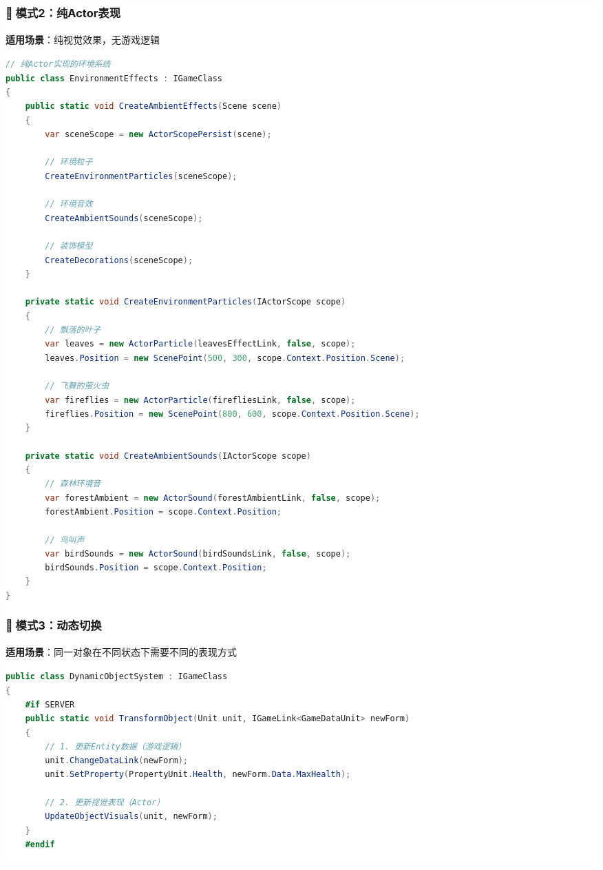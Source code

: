 ### 🎨 模式2：纯Actor表现

**适用场景**：纯视觉效果，无游戏逻辑

```csharp
// 纯Actor实现的环境系统
public class EnvironmentEffects : IGameClass
{
    public static void CreateAmbientEffects(Scene scene)
    {
        var sceneScope = new ActorScopePersist(scene);
        
        // 环境粒子
        CreateEnvironmentParticles(sceneScope);
        
        // 环境音效
        CreateAmbientSounds(sceneScope);
        
        // 装饰模型
        CreateDecorations(sceneScope);
    }
    
    private static void CreateEnvironmentParticles(IActorScope scope)
    {
        // 飘落的叶子
        var leaves = new ActorParticle(leavesEffectLink, false, scope);
        leaves.Position = new ScenePoint(500, 300, scope.Context.Position.Scene);
        
        // 飞舞的萤火虫
        var fireflies = new ActorParticle(firefliesLink, false, scope);
        fireflies.Position = new ScenePoint(800, 600, scope.Context.Position.Scene);
    }
    
    private static void CreateAmbientSounds(IActorScope scope)
    {
        // 森林环境音
        var forestAmbient = new ActorSound(forestAmbientLink, false, scope);
        forestAmbient.Position = scope.Context.Position;
        
        // 鸟叫声
        var birdSounds = new ActorSound(birdSoundsLink, false, scope);
        birdSounds.Position = scope.Context.Position;
    }
}
```

### 🔄 模式3：动态切换

**适用场景**：同一对象在不同状态下需要不同的表现方式

```csharp
public class DynamicObjectSystem : IGameClass
{
    #if SERVER
    public static void TransformObject(Unit unit, IGameLink<GameDataUnit> newForm)
    {
        // 1. 更新Entity数据（游戏逻辑）
        unit.ChangeDataLink(newForm);
        unit.SetProperty(PropertyUnit.Health, newForm.Data.MaxHealth);
        
        // 2. 更新视觉表现（Actor）
        UpdateObjectVisuals(unit, newForm);
    }
    #endif
    
```